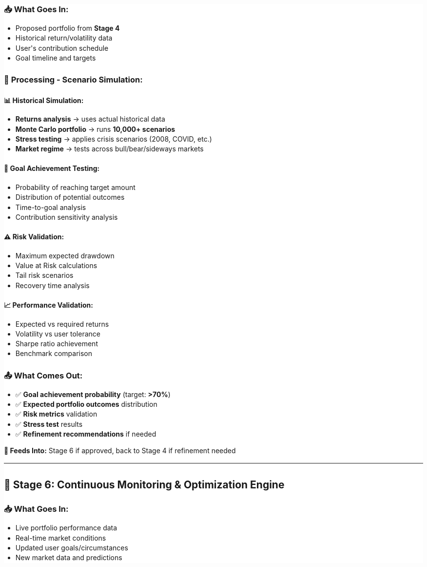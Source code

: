 ### 📥 **What Goes In:**
- Proposed portfolio from **Stage 4**
- Historical return/volatility data
- User's contribution schedule
- Goal timeline and targets

### 🔄 **Processing - Scenario Simulation:**

#### 📊 **Historical Simulation:**
- **Returns analysis** → uses actual historical data
- **Monte Carlo portfolio** → runs **10,000+ scenarios**
- **Stress testing** → applies crisis scenarios (2008, COVID, etc.)
- **Market regime** → tests across bull/bear/sideways markets

#### 🎯 **Goal Achievement Testing:**
- Probability of reaching target amount
- Distribution of potential outcomes
- Time-to-goal analysis
- Contribution sensitivity analysis

#### ⚠️ **Risk Validation:**
- Maximum expected drawdown
- Value at Risk calculations
- Tail risk scenarios
- Recovery time analysis

#### 📈 **Performance Validation:**
- Expected vs required returns
- Volatility vs user tolerance
- Sharpe ratio achievement
- Benchmark comparison

### 📤 **What Comes Out:**
- ✅ **Goal achievement probability** (target: **>70%**)
- ✅ **Expected portfolio outcomes** distribution
- ✅ **Risk metrics** validation
- ✅ **Stress test** results
- ✅ **Refinement recommendations** if needed

**🔄 Feeds Into:** Stage 6 if approved, back to Stage 4 if refinement needed

---

## 🔄 **Stage 6: Continuous Monitoring & Optimization Engine**

### 📥 **What Goes In:**
- Live portfolio performance data
- Real-time market conditions
- Updated user goals/circumstances
- New market data and predictions
